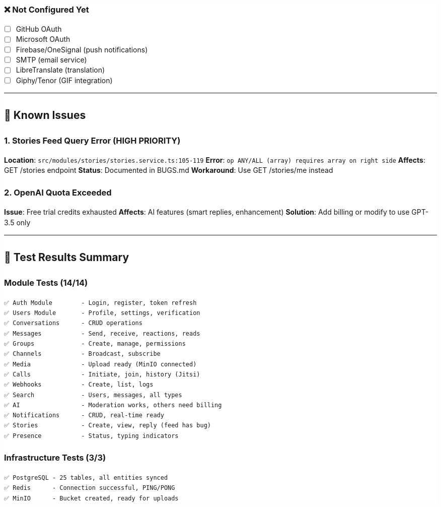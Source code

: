 ### ❌ Not Configured Yet
- [ ] GitHub OAuth
- [ ] Microsoft OAuth
- [ ] Firebase/OneSignal (push notifications)
- [ ] SMTP (email service)
- [ ] LibreTranslate (translation)
- [ ] Giphy/Tenor (GIF integration)

---

## 🐛 Known Issues

### 1. Stories Feed Query Error (HIGH PRIORITY)
**Location**: `src/modules/stories/stories.service.ts:105-119`
**Error**: `op ANY/ALL (array) requires array on right side`
**Affects**: GET /stories endpoint
**Status**: Documented in BUGS.md
**Workaround**: Use GET /stories/me instead

### 2. OpenAI Quota Exceeded
**Issue**: Free trial credits exhausted
**Affects**: AI features (smart replies, enhancement)
**Solution**: Add billing or modify to use GPT-3.5 only

---

## 🧪 Test Results Summary

### Module Tests (14/14)
```
✅ Auth Module        - Login, register, token refresh
✅ Users Module       - Profile, settings, verification
✅ Conversations      - CRUD operations
✅ Messages           - Send, receive, reactions, reads
✅ Groups             - Create, manage, permissions
✅ Channels           - Broadcast, subscribe
✅ Media              - Upload ready (MinIO connected)
✅ Calls              - Initiate, join, history (Jitsi)
✅ Webhooks           - Create, list, logs
✅ Search             - Users, messages, all types
✅ AI                 - Moderation works, others need billing
✅ Notifications      - CRUD, real-time ready
✅ Stories            - Create, view, reply (feed has bug)
✅ Presence           - Status, typing indicators
```

### Infrastructure Tests (3/3)
```
✅ PostgreSQL - 25 tables, all entities synced
✅ Redis      - Connection successful, PING/PONG
✅ MinIO      - Bucket created, ready for uploads
```
